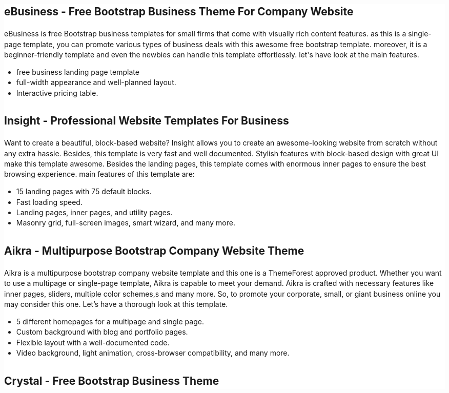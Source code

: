 ## eBusiness - Free Bootstrap Business Theme For Company Website

<Mockup src="/blog/ebusiness.png" alt="eBusiness - Free Bootstrap Business Theme For Company Website"/>

eBusiness is free Bootstrap business templates for small firms that come with visually rich content features. as this is a single-page template, you can promote various types of business deals with this awesome free bootstrap template. moreover, it is a beginner-friendly template and even the newbies can handle this template effortlessly. let's have look at the main features.

- free business landing page template
- full-width appearance and well-planned layout.
- Interactive pricing table.

<Download href="https://bootstraptaste.com/ebusiness-free-bootstrap-business-theme/"/>
<Demo href="hhttps://bootstrapmade.com/demo/themes/eBusiness/"/>

## Insight - Professional Website Templates For Business

<Mockup src="/blog/insight.png" alt="Insight - Professional Website Templates For Business"/>

Want to create a beautiful, block-based website? Insight allows you to create an awesome-looking website from scratch without any extra hassle. Besides, this template is very fast and well documented. Stylish features with block-based design with great UI make this template awesome. Besides the landing pages, this template comes with enormous inner pages to ensure the best browsing experience. main features of this template are:

- 15 landing pages with 75 default blocks.
- Fast loading speed.
- Landing pages, inner pages, and utility pages.
- Masonry grid, full-screen images, smart wizard, and many more.

<Download href="https://themes.getbootstrap.com/product/insight-multipurpose-business-template/"/>
<Demo href="https://insight.mediumra.re/"/>

## Aikra - Multipurpose Bootstrap Company Website Theme

<Mockup src="/blog/aikra.png" alt="Aikra - Multipurpose Bootstrap Company Website Theme"/>

Aikra is a multipurpose bootstrap company website template and this one is a ThemeForest approved product. Whether you want to use a multipage or single-page template, Aikra is capable to meet your demand. Aikra is crafted with necessary features like inner pages, sliders, multiple color schemes,s and many more. So, to promote your corporate, small, or giant business online you may consider this one. Let’s have a thorough look at this template.

- 5 different homepages for a multipage and single page.
- Custom background with blog and portfolio pages.
- Flexible layout with a well-documented code.
- Video background, light animation, cross-browser compatibility, and many more.

<Download href="https://1.envato.market/qXjKy"/>
<Demo href="https://1.envato.market/xDGK5"/>

## Crystal - Free Bootstrap Business Theme
